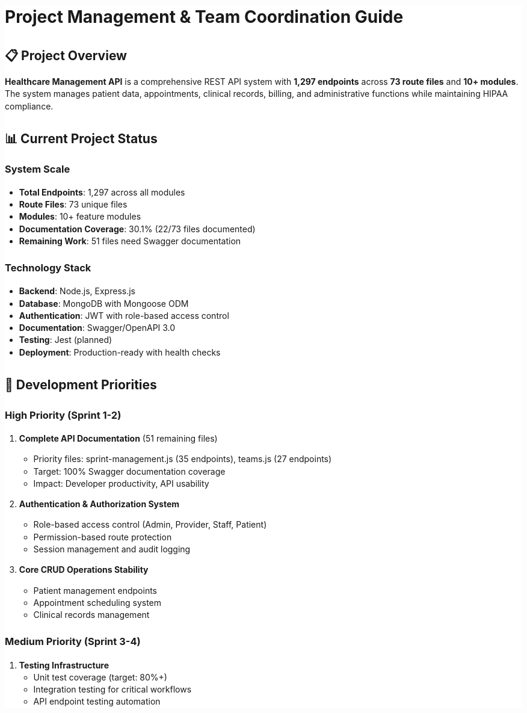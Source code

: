 # Project Management & Team Coordination Guide

## 📋 Project Overview

**Healthcare Management API** is a comprehensive REST API system with **1,297 endpoints** across **73 route files** and **10+ modules**. The system manages patient data, appointments, clinical records, billing, and administrative functions while maintaining HIPAA compliance.

## 📊 Current Project Status

### System Scale
- **Total Endpoints**: 1,297 across all modules
- **Route Files**: 73 unique files
- **Modules**: 10+ feature modules
- **Documentation Coverage**: 30.1% (22/73 files documented)
- **Remaining Work**: 51 files need Swagger documentation

### Technology Stack
- **Backend**: Node.js, Express.js
- **Database**: MongoDB with Mongoose ODM
- **Authentication**: JWT with role-based access control
- **Documentation**: Swagger/OpenAPI 3.0
- **Testing**: Jest (planned)
- **Deployment**: Production-ready with health checks

## 🎯 Development Priorities

### High Priority (Sprint 1-2)
1. **Complete API Documentation** (51 remaining files)
   - Priority files: sprint-management.js (35 endpoints), teams.js (27 endpoints)
   - Target: 100% Swagger documentation coverage
   - Impact: Developer productivity, API usability

2. **Authentication & Authorization System**
   - Role-based access control (Admin, Provider, Staff, Patient)
   - Permission-based route protection
   - Session management and audit logging

3. **Core CRUD Operations Stability**
   - Patient management endpoints
   - Appointment scheduling system
   - Clinical records management

### Medium Priority (Sprint 3-4)
1. **Testing Infrastructure**
   - Unit test coverage (target: 80%+)
   - Integration testing for critical workflows
   - API endpoint testing automation
